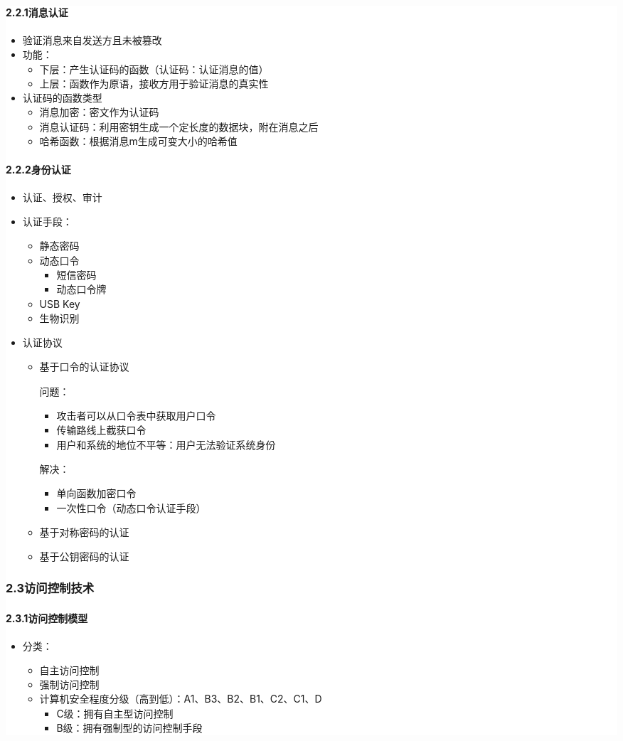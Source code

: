 #### 2.2.1消息认证

- 验证消息来自发送方且未被篡改
- 功能：
  - 下层：产生认证码的函数（认证码：认证消息的值）
  - 上层：函数作为原语，接收方用于验证消息的真实性
- 认证码的函数类型
  - 消息加密：密文作为认证码
  - 消息认证码：利用密钥生成一个定长度的数据块，附在消息之后
  - 哈希函数：根据消息m生成可变大小的哈希值



#### 2.2.2身份认证

- 认证、授权、审计

- 认证手段：

  - 静态密码
  - 动态口令
    - 短信密码
    - 动态口令牌
  - USB Key
  - 生物识别

- 认证协议

  - 基于口令的认证协议

    问题：

    - 攻击者可以从口令表中获取用户口令
    - 传输路线上截获口令
    - 用户和系统的地位不平等：用户无法验证系统身份

    解决：

    - 单向函数加密口令
    - 一次性口令（动态口令认证手段）

  - 基于对称密码的认证

  - 基于公钥密码的认证



### 2.3访问控制技术

#### 2.3.1访问控制模型

- 分类：

  - 自主访问控制
  - 强制访问控制
  - 计算机安全程度分级（高到低）：A1、B3、B2、B1、C2、C1、D
    - C级：拥有自主型访问控制
    - B级：拥有强制型的访问控制手段
